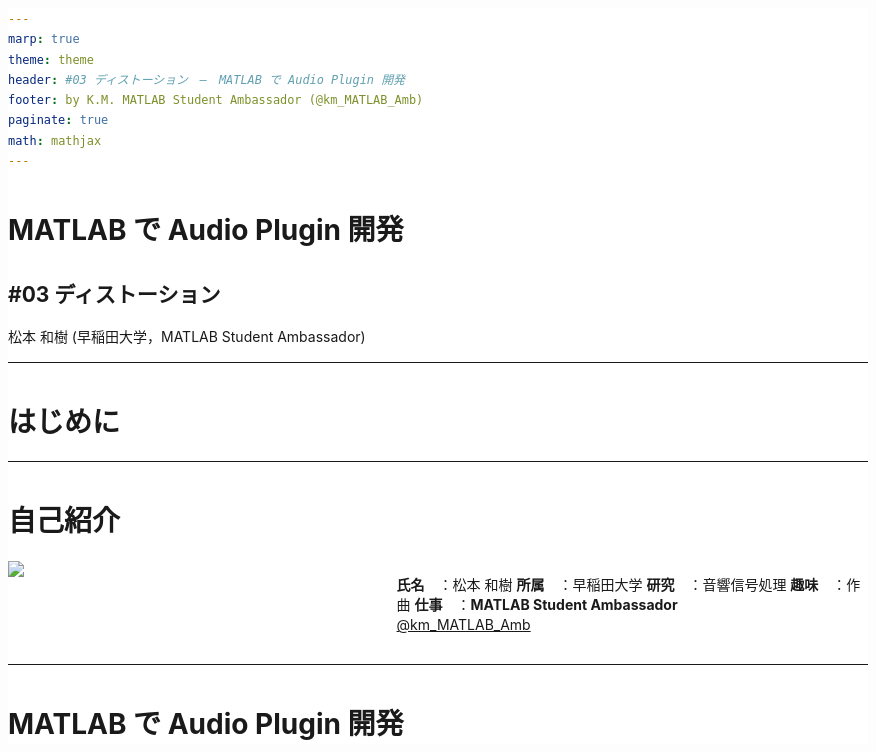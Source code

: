 ```yaml
---
marp: true
theme: theme
header: #03 ディストーション　―　MATLAB で Audio Plugin 開発
footer: by K.M. MATLAB Student Ambassador (@km_MATLAB_Amb)
paginate: true
math: mathjax
---
```


# MATLAB で Audio Plugin 開発
## #03 ディストーション
松本 和樹 (早稲田大学，MATLAB Student Ambassador)

---


# はじめに

---

# 自己紹介

<div style="display: flex; align-items: center; align-items: flex-start;">

<div style="flex: 2;padding-right: 200px"> 

<img src="./assets/images/01/photo.jpg">

<div class="figure-caption"> 

</div>

</div> 

<div style="flex: 5;">

**氏名**　：松本 和樹
**所属**　：早稲田大学
**研究**　：音響信号処理
**趣味**　：作曲
**仕事**　：**MATLAB Student Ambassador**
　　　　[@km_MATLAB_Amb](https://twitter.com/km_MATLAB_Amb)
</div>
</div> 

---

# MATLAB で Audio Plugin 開発
